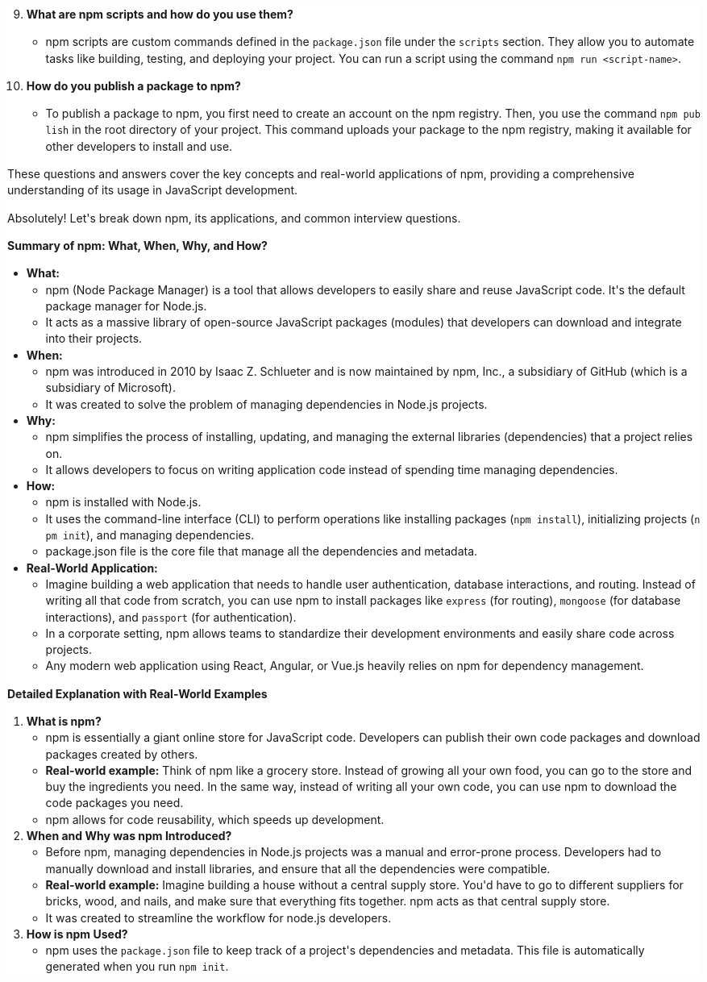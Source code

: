 9. **What are npm scripts and how do you use them?**
   - npm scripts are custom commands defined in the `package.json` file under the `scripts` section. They allow you to automate tasks like building, testing, and deploying your project. You can run a script using the command `npm run <script-name>`.

10. **How do you publish a package to npm?**
    - To publish a package to npm, you first need to create an account on the npm registry. Then, you use the command `npm publish` in the root directory of your project. This command uploads your package to the npm registry, making it available for other developers to install and use.

These questions and answers cover the key concepts and real-world applications of npm, providing a comprehensive understanding of its usage in JavaScript development.

Absolutely! Let's break down npm, its applications, and common interview questions.

**Summary of npm: What, When, Why, and How?**

* **What:**
    * npm (Node Package Manager) is a tool that allows developers to easily share and reuse JavaScript code. It's the default package manager for Node.js.
    * It acts as a massive library of open-source JavaScript packages (modules) that developers can download and integrate into their projects.
* **When:**
    * npm was introduced in 2010 by Isaac Z. Schlueter and is now maintained by npm, Inc., a subsidiary of GitHub (which is a subsidiary of Microsoft).
    * It was created to solve the problem of managing dependencies in Node.js projects.
* **Why:**
    * npm simplifies the process of installing, updating, and managing the external libraries (dependencies) that a project relies on.
    * It allows developers to focus on writing application code instead of spending time managing dependencies.
* **How:**
    * npm is installed with Node.js.
    * It uses the command-line interface (CLI) to perform operations like installing packages (`npm install`), initializing projects (`npm init`), and managing dependencies.
    * package.json file is the core file that manage all the dependencies and metadata.
* **Real-World Application:**
    * Imagine building a web application that needs to handle user authentication, database interactions, and routing. Instead of writing all that code from scratch, you can use npm to install packages like `express` (for routing), `mongoose` (for database interactions), and `passport` (for authentication).
    * In a corporate setting, npm allows teams to standardize their development environments and easily share code across projects.
    * Any modern web application using React, Angular, or Vue.js heavily relies on npm for dependency management.

**Detailed Explanation with Real-World Examples**

1.  **What is npm?**
    * npm is essentially a giant online store for JavaScript code. Developers can publish their own code packages and download packages created by others.
    * **Real-world example:** Think of npm like a grocery store. Instead of growing all your own food, you can go to the store and buy the ingredients you need. In the same way, instead of writing all your own code, you can use npm to download the code packages you need.
    * npm allows for code reusability, which speeds up development.
2.  **When and Why was npm Introduced?**
    * Before npm, managing dependencies in Node.js projects was a manual and error-prone process. Developers had to manually download and install libraries, and ensure that all the dependencies were compatible.
    * **Real-world example:** Imagine building a house without a central supply store. You'd have to go to different suppliers for bricks, wood, and nails, and make sure that everything fits together. npm acts as that central supply store.
    * It was created to streamline the workflow for node.js developers.
3.  **How is npm Used?**
    * npm uses the `package.json` file to keep track of a project's dependencies and metadata. This file is automatically generated when you run `npm init`.